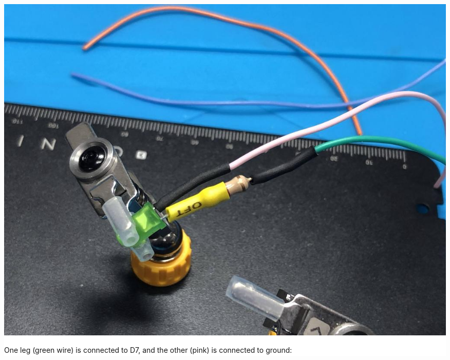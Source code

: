 ![](/assets/images/gbs-control-case/IMG_9860.jpg)

One leg (green wire) is connected to D7, and the other (pink) is connected to ground:
